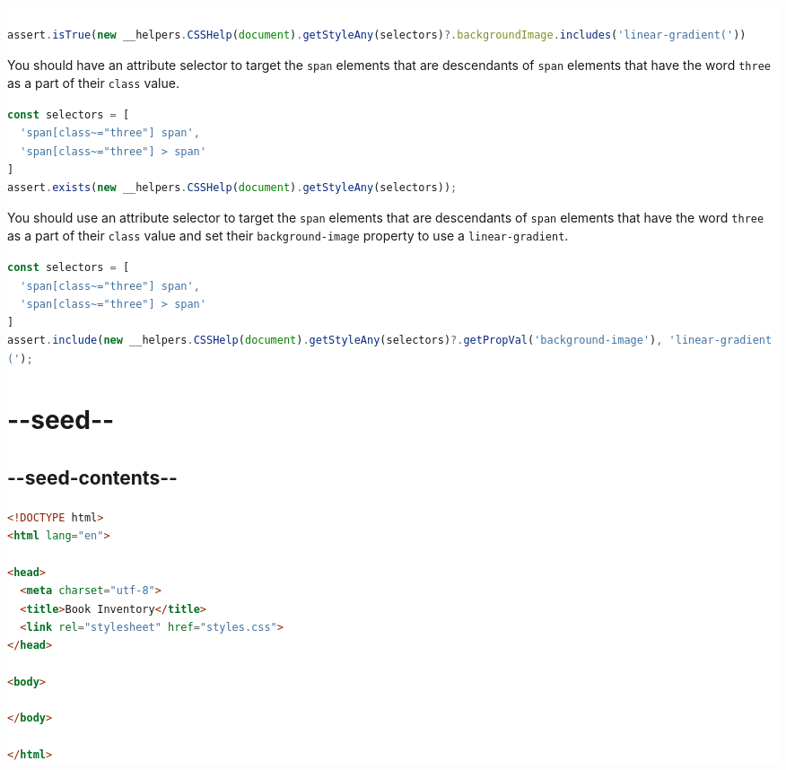 ```js

assert.isTrue(new __helpers.CSSHelp(document).getStyleAny(selectors)?.backgroundImage.includes('linear-gradient(')) 
```

You should have an attribute selector to target the `span` elements that are descendants of `span` elements that have the word `three` as a part of their `class` value.

```js
const selectors = [
  'span[class~="three"] span',
  'span[class~="three"] > span'
]
assert.exists(new __helpers.CSSHelp(document).getStyleAny(selectors));
```

You should use an attribute selector to target the `span` elements that are descendants of `span` elements that have the word `three` as a part of their `class` value and set their `background-image` property to use a `linear-gradient`.

```js
const selectors = [
  'span[class~="three"] span',
  'span[class~="three"] > span'
]
assert.include(new __helpers.CSSHelp(document).getStyleAny(selectors)?.getPropVal('background-image'), 'linear-gradient(');
```

# --seed--

## --seed-contents--

```html
<!DOCTYPE html>
<html lang="en">

<head>
  <meta charset="utf-8">
  <title>Book Inventory</title>
  <link rel="stylesheet" href="styles.css">
</head>

<body>

</body>

</html>
```

```css

```
